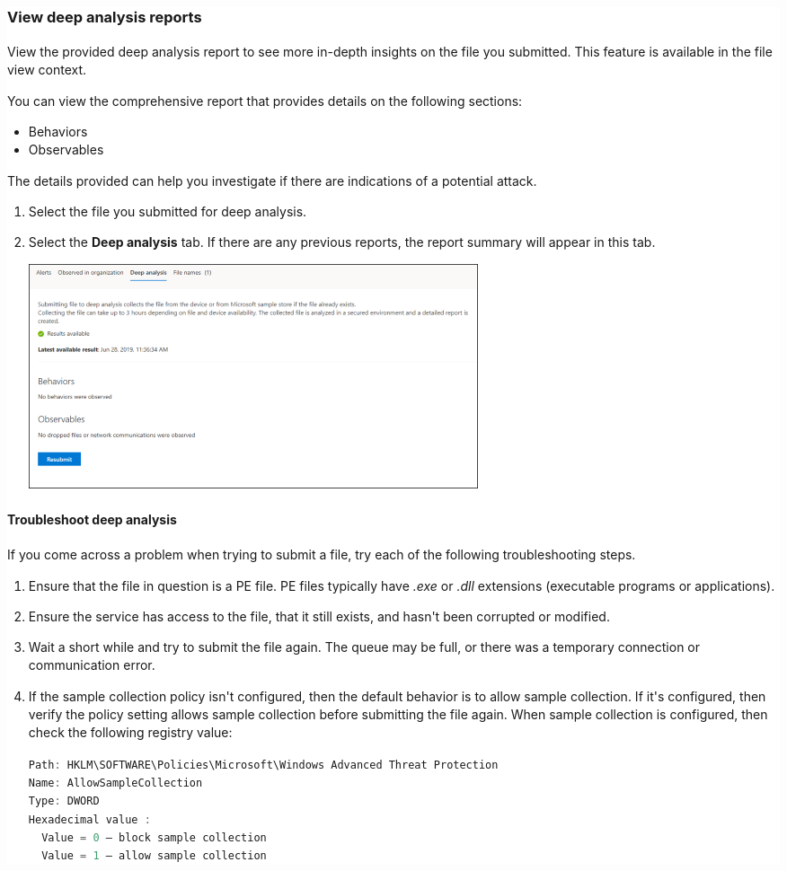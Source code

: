 ### View deep analysis reports

View the provided deep analysis report to see more in-depth insights on the file you submitted. This feature is available in the file view context.

You can view the comprehensive report that provides details on the following sections:

- Behaviors
- Observables

The details provided can help you investigate if there are indications of a potential attack.

1. Select the file you submitted for deep analysis.
2. Select the **Deep analysis** tab. If there are any previous reports, the report summary will appear in this tab.

    ![The deep analysis report shows detailed information across a number of categories](images/analysis-results-nothing500.png)

#### Troubleshoot deep analysis

If you come across a problem when trying to submit a file, try each of the following troubleshooting steps.

1. Ensure that the file in question is a PE file. PE files typically have _.exe_ or _.dll_ extensions (executable programs or applications).
2. Ensure the service has access to the file, that it still exists, and hasn't been corrupted or modified.
3. Wait a short while and try to submit the file again. The queue may be full, or there was a temporary connection or communication error.
4. If the sample collection policy isn't configured, then the default behavior is to allow sample collection. If it's configured, then verify the policy setting allows sample collection before submitting the file again. When sample collection is configured, then check the following registry value:

    ```powershell
    Path: HKLM\SOFTWARE\Policies\Microsoft\Windows Advanced Threat Protection
    Name: AllowSampleCollection
    Type: DWORD
    Hexadecimal value :
      Value = 0 – block sample collection
      Value = 1 – allow sample collection
    ```
